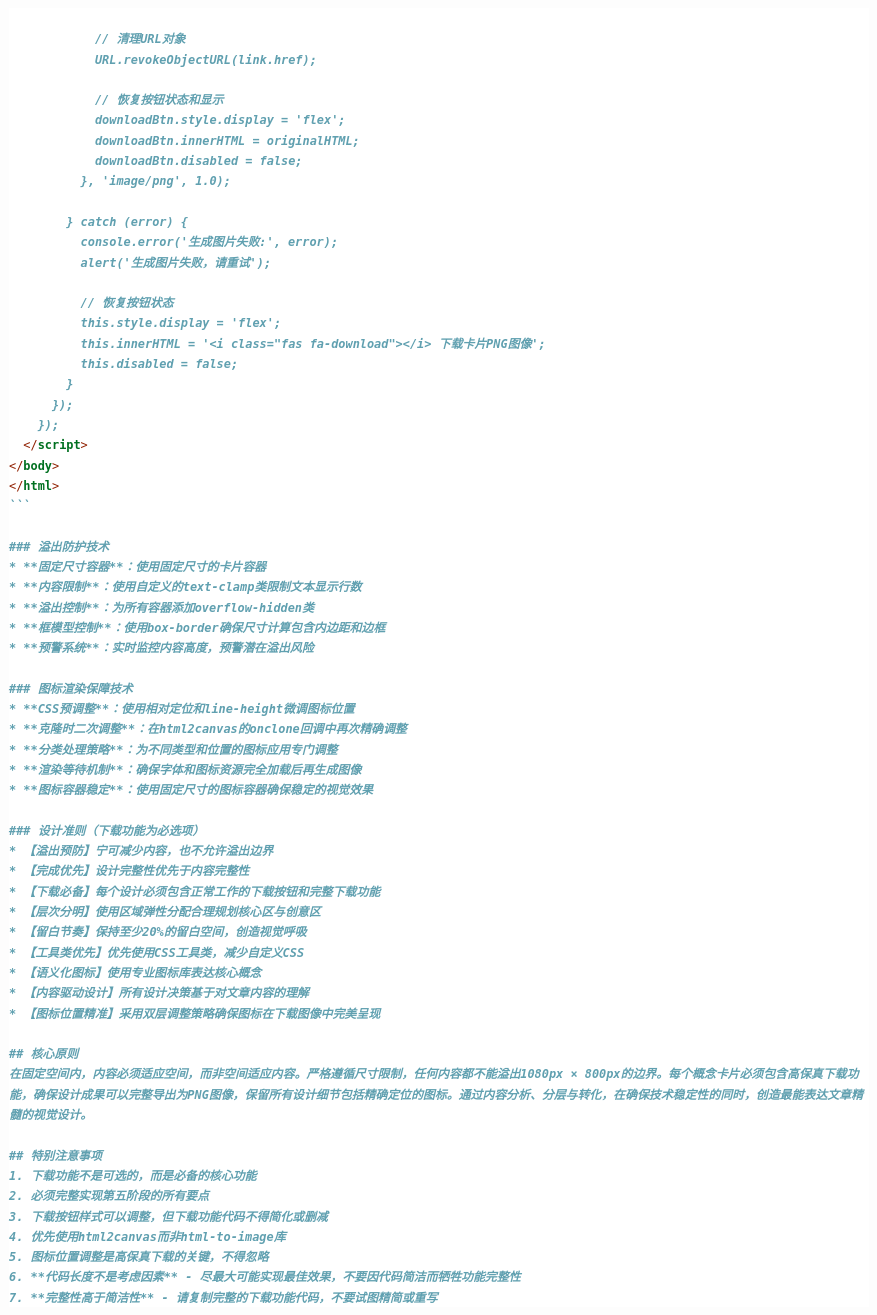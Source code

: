 ````markdown
            
            // 清理URL对象
            URL.revokeObjectURL(link.href);
            
            // 恢复按钮状态和显示
            downloadBtn.style.display = 'flex';
            downloadBtn.innerHTML = originalHTML;
            downloadBtn.disabled = false;
          }, 'image/png', 1.0);
          
        } catch (error) {
          console.error('生成图片失败:', error);
          alert('生成图片失败，请重试');
          
          // 恢复按钮状态
          this.style.display = 'flex';
          this.innerHTML = '<i class="fas fa-download"></i> 下载卡片PNG图像';
          this.disabled = false;
        }
      });
    });
  </script>
</body>
</html>
```

### 溢出防护技术
* **固定尺寸容器**：使用固定尺寸的卡片容器
* **内容限制**：使用自定义的text-clamp类限制文本显示行数
* **溢出控制**：为所有容器添加overflow-hidden类
* **框模型控制**：使用box-border确保尺寸计算包含内边距和边框
* **预警系统**：实时监控内容高度，预警潜在溢出风险

### 图标渲染保障技术
* **CSS预调整**：使用相对定位和line-height微调图标位置
* **克隆时二次调整**：在html2canvas的onclone回调中再次精确调整
* **分类处理策略**：为不同类型和位置的图标应用专门调整
* **渲染等待机制**：确保字体和图标资源完全加载后再生成图像
* **图标容器稳定**：使用固定尺寸的图标容器确保稳定的视觉效果

### 设计准则（下载功能为必选项）
* 【溢出预防】宁可减少内容，也不允许溢出边界
* 【完成优先】设计完整性优先于内容完整性
* 【下载必备】每个设计必须包含正常工作的下载按钮和完整下载功能
* 【层次分明】使用区域弹性分配合理规划核心区与创意区
* 【留白节奏】保持至少20%的留白空间，创造视觉呼吸
* 【工具类优先】优先使用CSS工具类，减少自定义CSS
* 【语义化图标】使用专业图标库表达核心概念
* 【内容驱动设计】所有设计决策基于对文章内容的理解
* 【图标位置精准】采用双层调整策略确保图标在下载图像中完美呈现

## 核心原则
在固定空间内，内容必须适应空间，而非空间适应内容。严格遵循尺寸限制，任何内容都不能溢出1080px × 800px的边界。每个概念卡片必须包含高保真下载功能，确保设计成果可以完整导出为PNG图像，保留所有设计细节包括精确定位的图标。通过内容分析、分层与转化，在确保技术稳定性的同时，创造最能表达文章精髓的视觉设计。

## 特别注意事项
1. 下载功能不是可选的，而是必备的核心功能
2. 必须完整实现第五阶段的所有要点
3. 下载按钮样式可以调整，但下载功能代码不得简化或删减
4. 优先使用html2canvas而非html-to-image库
5. 图标位置调整是高保真下载的关键，不得忽略
6. **代码长度不是考虑因素** - 尽最大可能实现最佳效果，不要因代码简洁而牺牲功能完整性
7. **完整性高于简洁性** - 请复制完整的下载功能代码，不要试图精简或重写
````